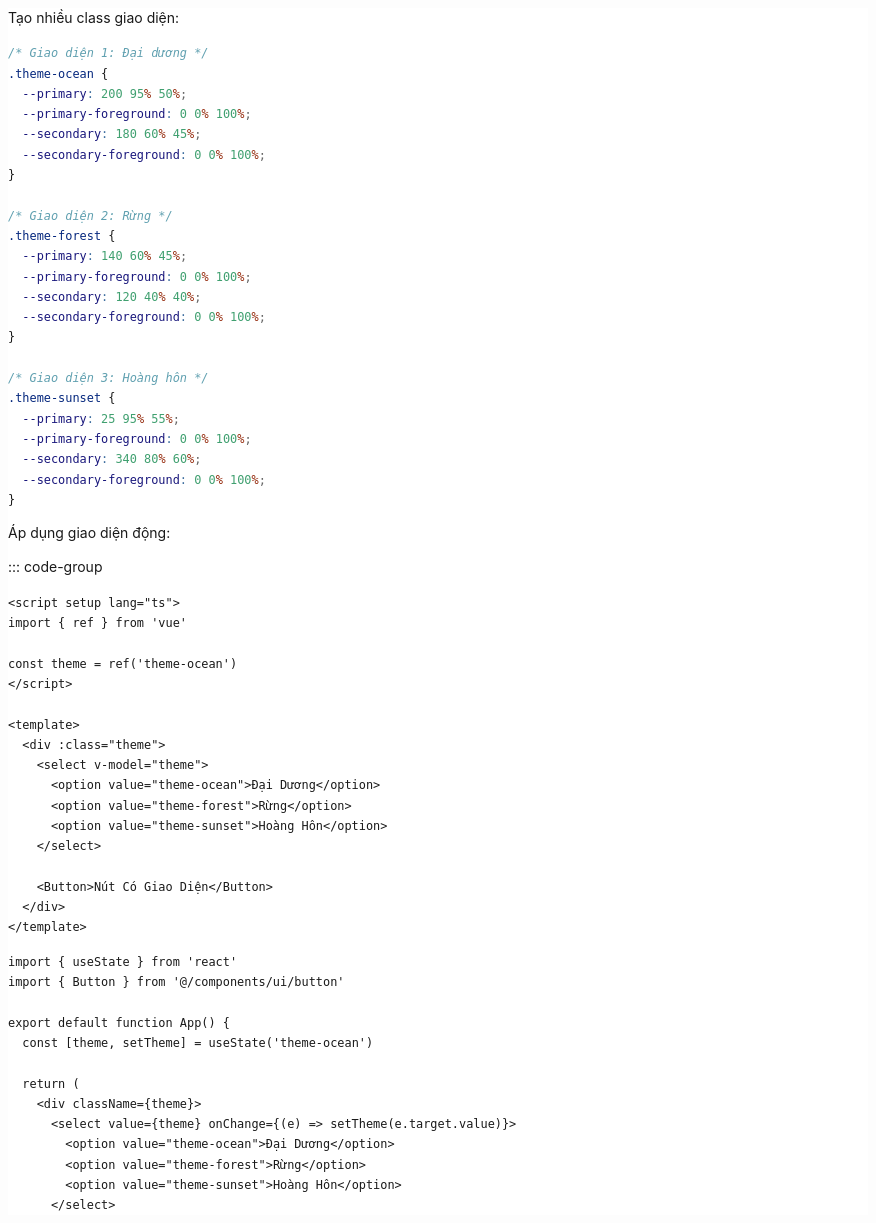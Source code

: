 Tạo nhiều class giao diện:

```css
/* Giao diện 1: Đại dương */
.theme-ocean {
  --primary: 200 95% 50%;
  --primary-foreground: 0 0% 100%;
  --secondary: 180 60% 45%;
  --secondary-foreground: 0 0% 100%;
}

/* Giao diện 2: Rừng */
.theme-forest {
  --primary: 140 60% 45%;
  --primary-foreground: 0 0% 100%;
  --secondary: 120 40% 40%;
  --secondary-foreground: 0 0% 100%;
}

/* Giao diện 3: Hoàng hôn */
.theme-sunset {
  --primary: 25 95% 55%;
  --primary-foreground: 0 0% 100%;
  --secondary: 340 80% 60%;
  --secondary-foreground: 0 0% 100%;
}
```

Áp dụng giao diện động:

::: code-group

```vue [Vue]
<script setup lang="ts">
import { ref } from 'vue'

const theme = ref('theme-ocean')
</script>

<template>
  <div :class="theme">
    <select v-model="theme">
      <option value="theme-ocean">Đại Dương</option>
      <option value="theme-forest">Rừng</option>
      <option value="theme-sunset">Hoàng Hôn</option>
    </select>

    <Button>Nút Có Giao Diện</Button>
  </div>
</template>
```

```tsx [React]
import { useState } from 'react'
import { Button } from '@/components/ui/button'

export default function App() {
  const [theme, setTheme] = useState('theme-ocean')

  return (
    <div className={theme}>
      <select value={theme} onChange={(e) => setTheme(e.target.value)}>
        <option value="theme-ocean">Đại Dương</option>
        <option value="theme-forest">Rừng</option>
        <option value="theme-sunset">Hoàng Hôn</option>
      </select>

```
